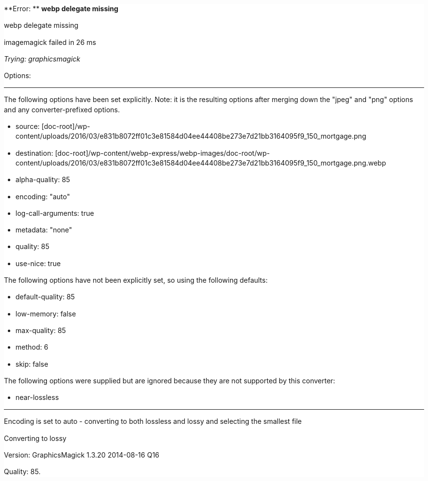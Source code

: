 
**Error: ** **webp delegate missing** 

webp delegate missing

imagemagick failed in 26 ms


*Trying: graphicsmagick* 


Options:

------------

The following options have been set explicitly. Note: it is the resulting options after merging down the "jpeg" and "png" options and any converter-prefixed options.

- source: [doc-root]/wp-content/uploads/2016/03/e831b8072ff01c3e81584d04ee44408be273e7d21bb3164095f9_150_mortgage.png

- destination: [doc-root]/wp-content/webp-express/webp-images/doc-root/wp-content/uploads/2016/03/e831b8072ff01c3e81584d04ee44408be273e7d21bb3164095f9_150_mortgage.png.webp

- alpha-quality: 85

- encoding: "auto"

- log-call-arguments: true

- metadata: "none"

- quality: 85

- use-nice: true


The following options have not been explicitly set, so using the following defaults:

- default-quality: 85

- low-memory: false

- max-quality: 85

- method: 6

- skip: false


The following options were supplied but are ignored because they are not supported by this converter:

- near-lossless

------------


Encoding is set to auto - converting to both lossless and lossy and selecting the smallest file


Converting to lossy

Version: GraphicsMagick 1.3.20 2014-08-16 Q16 

Quality: 85. 
